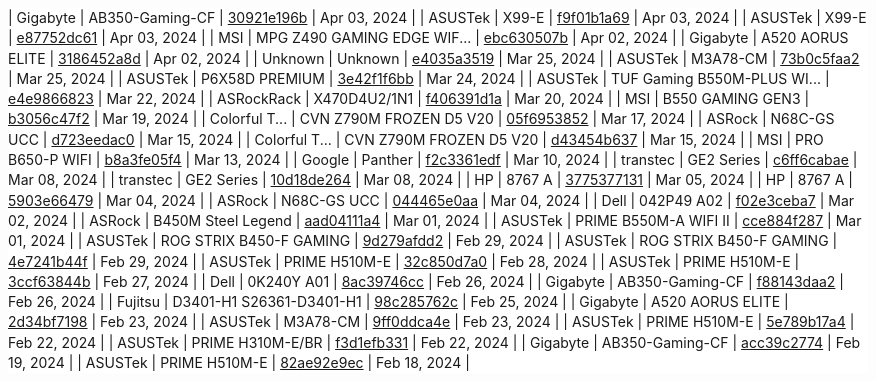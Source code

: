 | Gigabyte      | AB350-Gaming-CF             | [30921e196b](https://linux-hardware.org/?probe=30921e196b) | Apr 03, 2024 |
| ASUSTek       | X99-E                       | [f9f01b1a69](https://linux-hardware.org/?probe=f9f01b1a69) | Apr 03, 2024 |
| ASUSTek       | X99-E                       | [e87752dc61](https://linux-hardware.org/?probe=e87752dc61) | Apr 03, 2024 |
| MSI           | MPG Z490 GAMING EDGE WIF... | [ebc630507b](https://linux-hardware.org/?probe=ebc630507b) | Apr 02, 2024 |
| Gigabyte      | A520 AORUS ELITE            | [3186452a8d](https://linux-hardware.org/?probe=3186452a8d) | Apr 02, 2024 |
| Unknown       | Unknown                     | [e4035a3519](https://linux-hardware.org/?probe=e4035a3519) | Mar 25, 2024 |
| ASUSTek       | M3A78-CM                    | [73b0c5faa2](https://linux-hardware.org/?probe=73b0c5faa2) | Mar 25, 2024 |
| ASUSTek       | P6X58D PREMIUM              | [3e42f1f6bb](https://linux-hardware.org/?probe=3e42f1f6bb) | Mar 24, 2024 |
| ASUSTek       | TUF Gaming B550M-PLUS WI... | [e4e9866823](https://linux-hardware.org/?probe=e4e9866823) | Mar 22, 2024 |
| ASRockRack    | X470D4U2/1N1                | [f406391d1a](https://linux-hardware.org/?probe=f406391d1a) | Mar 20, 2024 |
| MSI           | B550 GAMING GEN3            | [b3056c47f2](https://linux-hardware.org/?probe=b3056c47f2) | Mar 19, 2024 |
| Colorful T... | CVN Z790M FROZEN D5 V20     | [05f6953852](https://linux-hardware.org/?probe=05f6953852) | Mar 17, 2024 |
| ASRock        | N68C-GS UCC                 | [d723eedac0](https://linux-hardware.org/?probe=d723eedac0) | Mar 15, 2024 |
| Colorful T... | CVN Z790M FROZEN D5 V20     | [d43454b637](https://linux-hardware.org/?probe=d43454b637) | Mar 15, 2024 |
| MSI           | PRO B650-P WIFI             | [b8a3fe05f4](https://linux-hardware.org/?probe=b8a3fe05f4) | Mar 13, 2024 |
| Google        | Panther                     | [f2c3361edf](https://linux-hardware.org/?probe=f2c3361edf) | Mar 10, 2024 |
| transtec      | GE2 Series                  | [c6ff6cabae](https://linux-hardware.org/?probe=c6ff6cabae) | Mar 08, 2024 |
| transtec      | GE2 Series                  | [10d18de264](https://linux-hardware.org/?probe=10d18de264) | Mar 08, 2024 |
| HP            | 8767 A                      | [3775377131](https://linux-hardware.org/?probe=3775377131) | Mar 05, 2024 |
| HP            | 8767 A                      | [5903e66479](https://linux-hardware.org/?probe=5903e66479) | Mar 04, 2024 |
| ASRock        | N68C-GS UCC                 | [044465e0aa](https://linux-hardware.org/?probe=044465e0aa) | Mar 04, 2024 |
| Dell          | 042P49 A02                  | [f02e3ceba7](https://linux-hardware.org/?probe=f02e3ceba7) | Mar 02, 2024 |
| ASRock        | B450M Steel Legend          | [aad04111a4](https://linux-hardware.org/?probe=aad04111a4) | Mar 01, 2024 |
| ASUSTek       | PRIME B550M-A WIFI II       | [cce884f287](https://linux-hardware.org/?probe=cce884f287) | Mar 01, 2024 |
| ASUSTek       | ROG STRIX B450-F GAMING     | [9d279afdd2](https://linux-hardware.org/?probe=9d279afdd2) | Feb 29, 2024 |
| ASUSTek       | ROG STRIX B450-F GAMING     | [4e7241b44f](https://linux-hardware.org/?probe=4e7241b44f) | Feb 29, 2024 |
| ASUSTek       | PRIME H510M-E               | [32c850d7a0](https://linux-hardware.org/?probe=32c850d7a0) | Feb 28, 2024 |
| ASUSTek       | PRIME H510M-E               | [3ccf63844b](https://linux-hardware.org/?probe=3ccf63844b) | Feb 27, 2024 |
| Dell          | 0K240Y A01                  | [8ac39746cc](https://linux-hardware.org/?probe=8ac39746cc) | Feb 26, 2024 |
| Gigabyte      | AB350-Gaming-CF             | [f88143daa2](https://linux-hardware.org/?probe=f88143daa2) | Feb 26, 2024 |
| Fujitsu       | D3401-H1 S26361-D3401-H1    | [98c285762c](https://linux-hardware.org/?probe=98c285762c) | Feb 25, 2024 |
| Gigabyte      | A520 AORUS ELITE            | [2d34bf7198](https://linux-hardware.org/?probe=2d34bf7198) | Feb 23, 2024 |
| ASUSTek       | M3A78-CM                    | [9ff0ddca4e](https://linux-hardware.org/?probe=9ff0ddca4e) | Feb 23, 2024 |
| ASUSTek       | PRIME H510M-E               | [5e789b17a4](https://linux-hardware.org/?probe=5e789b17a4) | Feb 22, 2024 |
| ASUSTek       | PRIME H310M-E/BR            | [f3d1efb331](https://linux-hardware.org/?probe=f3d1efb331) | Feb 22, 2024 |
| Gigabyte      | AB350-Gaming-CF             | [acc39c2774](https://linux-hardware.org/?probe=acc39c2774) | Feb 19, 2024 |
| ASUSTek       | PRIME H510M-E               | [82ae92e9ec](https://linux-hardware.org/?probe=82ae92e9ec) | Feb 18, 2024 |